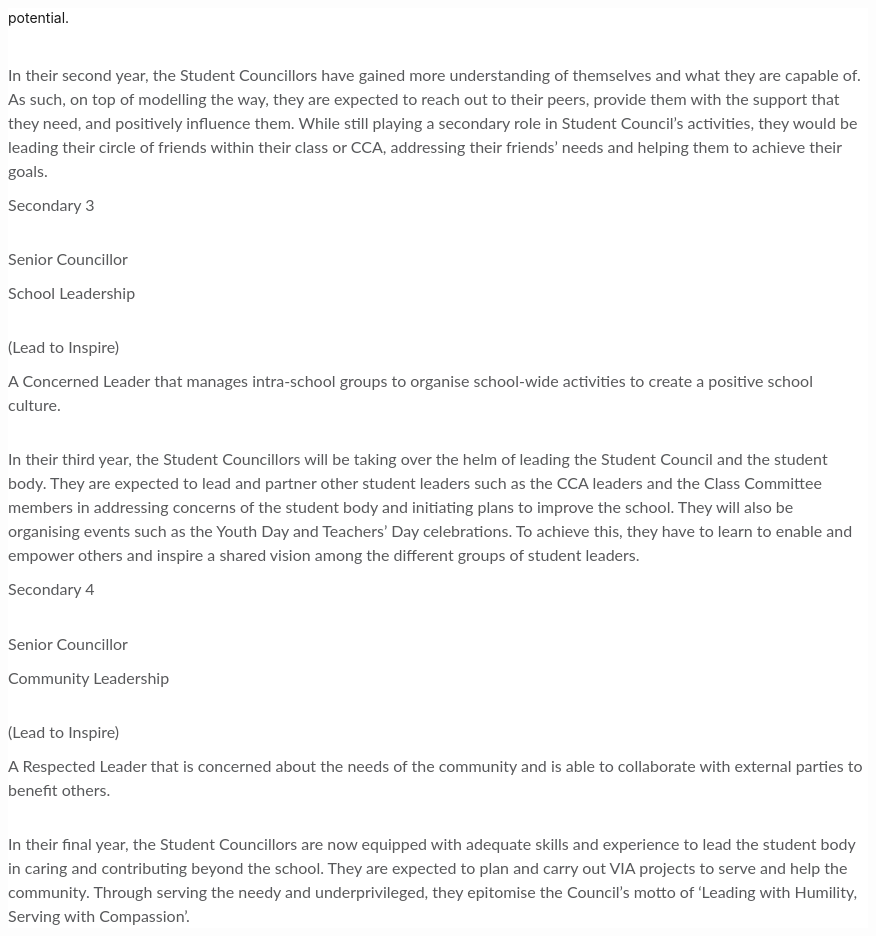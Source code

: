 potential.</p><br style="margin: 0px; outline: 0px; padding: 0px;"><p dir="ltr" style="margin: 0px 0px 10px; outline: 0px; padding: 0px; line-height: 24px !important; color: rgb(88, 89, 91); font-family: Lato, sans-serif; font-size: 16px; font-weight: normal;">In their second year, the Student Councillors have gained more understanding of themselves and what they are capable of. As such, on top of modelling the way, they are expected to reach out to their peers, provide them with the support that they need, and positively influence them. While still playing a secondary role in Student Council’s activities, they would be leading their circle of friends within their class or CCA, addressing their friends’ needs and helping them to achieve their goals.</p></td></tr><tr style="margin: 0px; outline: 0px; padding: 0px; height: 0pt;"><td style="margin: 0px; outline: 0px; padding: 2px; text-align: center; border: 1px solid rgb(170, 170, 170);"><p dir="ltr" style="margin: 0px 0px 10px; outline: 0px; padding: 0px; line-height: 24px !important; color: rgb(88, 89, 91); font-family: Lato, sans-serif; font-size: 16px; font-weight: normal;">Secondary 3</p><br style="margin: 0px; outline: 0px; padding: 0px;"><p dir="ltr" style="margin: 0px 0px 10px; outline: 0px; padding: 0px; line-height: 24px !important; color: rgb(88, 89, 91); font-family: Lato, sans-serif; font-size: 16px; font-weight: normal;">Senior Councillor</p></td><td style="margin: 0px; outline: 0px; padding: 2px; text-align: center; border: 1px solid rgb(170, 170, 170);"><p dir="ltr" style="margin: 0px 0px 10px; outline: 0px; padding: 0px; line-height: 24px !important; color: rgb(88, 89, 91); font-family: Lato, sans-serif; font-size: 16px; font-weight: normal;">School Leadership</p><br style="margin: 0px; outline: 0px; padding: 0px;"><p dir="ltr" style="margin: 0px 0px 10px; outline: 0px; padding: 0px; line-height: 24px !important; color: rgb(88, 89, 91); font-family: Lato, sans-serif; font-size: 16px; font-weight: normal;">(Lead to Inspire)</p></td><td style="margin: 0px; outline: 0px; padding: 2px; text-align: center; border: 1px solid rgb(170, 170, 170);"><p dir="ltr" style="margin: 0px 0px 10px; outline: 0px; padding: 0px; line-height: 24px !important; color: rgb(88, 89, 91); font-family: Lato, sans-serif; font-size: 16px; font-weight: normal;">A Concerned Leader that manages intra-school groups to organise school-wide activities to create a positive school culture.</p><br style="margin: 0px; outline: 0px; padding: 0px;"><p dir="ltr" style="margin: 0px 0px 10px; outline: 0px; padding: 0px; line-height: 24px !important; color: rgb(88, 89, 91); font-family: Lato, sans-serif; font-size: 16px; font-weight: normal;">In their third year, the Student Councillors will be taking over the helm of leading the Student Council and the student body. They are expected to lead and partner other student leaders such as the CCA leaders and the Class Committee members in addressing concerns of the student body and initiating plans to improve the school. They will also be organising events such as the Youth Day and Teachers’ Day celebrations. To achieve this, they have to learn to enable and empower others and inspire a shared vision among the different groups of student leaders.</p><p dir="ltr" style="margin: 0px 0px 10px; outline: 0px; padding: 0px; line-height: 24px !important; color: rgb(88, 89, 91); font-family: Lato, sans-serif; font-size: 16px; font-weight: normal;"></p></td></tr><tr style="margin: 0px; outline: 0px; padding: 0px; height: 0pt;"><td style="margin: 0px; outline: 0px; padding: 2px; text-align: center; border: 1px solid rgb(170, 170, 170);"><p dir="ltr" style="margin: 0px 0px 10px; outline: 0px; padding: 0px; line-height: 24px !important; color: rgb(88, 89, 91); font-family: Lato, sans-serif; font-size: 16px; font-weight: normal;">Secondary 4</p><br style="margin: 0px; outline: 0px; padding: 0px;"><p dir="ltr" style="margin: 0px 0px 10px; outline: 0px; padding: 0px; line-height: 24px !important; color: rgb(88, 89, 91); font-family: Lato, sans-serif; font-size: 16px; font-weight: normal;">Senior Councillor</p></td><td style="margin: 0px; outline: 0px; padding: 2px; text-align: center; border: 1px solid rgb(170, 170, 170);"><p dir="ltr" style="margin: 0px 0px 10px; outline: 0px; padding: 0px; line-height: 24px !important; color: rgb(88, 89, 91); font-family: Lato, sans-serif; font-size: 16px; font-weight: normal;">Community Leadership</p><br style="margin: 0px; outline: 0px; padding: 0px;"><p dir="ltr" style="margin: 0px 0px 10px; outline: 0px; padding: 0px; line-height: 24px !important; color: rgb(88, 89, 91); font-family: Lato, sans-serif; font-size: 16px; font-weight: normal;">(Lead to Inspire)</p></td><td style="margin: 0px; outline: 0px; padding: 2px; text-align: center; border: 1px solid rgb(170, 170, 170);"><p dir="ltr" style="margin: 0px 0px 10px; outline: 0px; padding: 0px; line-height: 24px !important; color: rgb(88, 89, 91); font-family: Lato, sans-serif; font-size: 16px; font-weight: normal;">A Respected Leader that is concerned about the needs of the community and is able to collaborate with external parties to benefit others.</p><br style="margin: 0px; outline: 0px; padding: 0px;"><p dir="ltr" style="margin: 0px 0px 10px; outline: 0px; padding: 0px; line-height: 24px !important; color: rgb(88, 89, 91); font-family: Lato, sans-serif; font-size: 16px; font-weight: normal;">In their final year, the Student Councillors are now equipped with adequate skills and experience to lead the student body in caring and contributing beyond the school. They are expected to plan and carry out VIA projects to serve and help the community. Through serving the needy and underprivileged, they epitomise the Council’s motto of ‘Leading with Humility, Serving with Compassion’.</p></td></tr></tbody></table>
